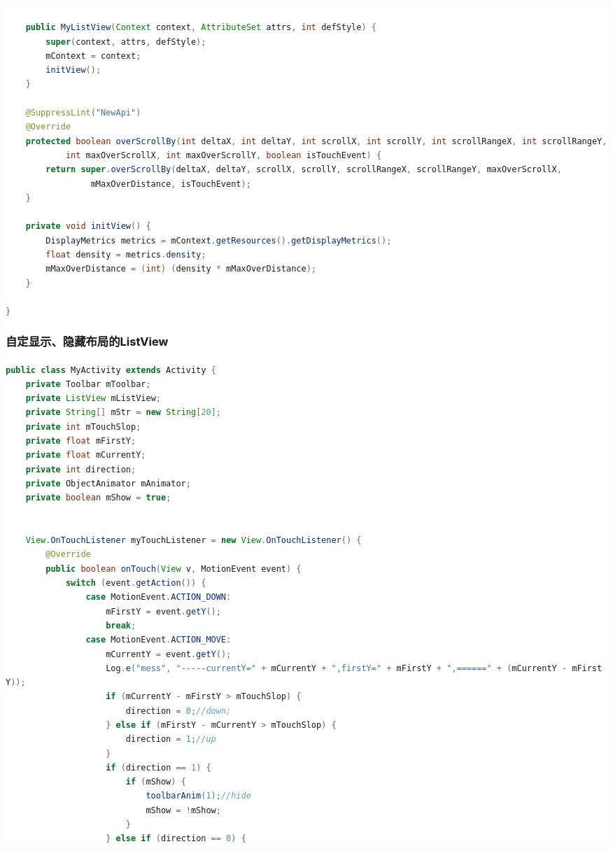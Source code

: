 ```java

    public MyListView(Context context, AttributeSet attrs, int defStyle) {
        super(context, attrs, defStyle);
        mContext = context;
        initView();
    }

    @SuppressLint("NewApi")
    @Override
    protected boolean overScrollBy(int deltaX, int deltaY, int scrollX, int scrollY, int scrollRangeX, int scrollRangeY,
            int maxOverScrollX, int maxOverScrollY, boolean isTouchEvent) {
        return super.overScrollBy(deltaX, deltaY, scrollX, scrollY, scrollRangeX, scrollRangeY, maxOverScrollX,
                 mMaxOverDistance, isTouchEvent);
    }

    private void initView() {
        DisplayMetrics metrics = mContext.getResources().getDisplayMetrics();
        float density = metrics.density;
        mMaxOverDistance = (int) (density * mMaxOverDistance);
    }

}
```

### 自定显示、隐藏布局的ListView

```java
public class MyActivity extends Activity {
    private Toolbar mToolbar;
    private ListView mListView;
    private String[] mStr = new String[20];
    private int mTouchSlop;
    private float mFirstY;
    private float mCurrentY;
    private int direction;
    private ObjectAnimator mAnimator;
    private boolean mShow = true;


    View.OnTouchListener myTouchListener = new View.OnTouchListener() {
        @Override
        public boolean onTouch(View v, MotionEvent event) {
            switch (event.getAction()) {
                case MotionEvent.ACTION_DOWN:
                    mFirstY = event.getY();
                    break;
                case MotionEvent.ACTION_MOVE:
                    mCurrentY = event.getY();
                    Log.e("mess", "-----currentY=" + mCurrentY + ",firstY=" + mFirstY + ",======" + (mCurrentY - mFirstY));
                    if (mCurrentY - mFirstY > mTouchSlop) {
                        direction = 0;//down;
                    } else if (mFirstY - mCurrentY > mTouchSlop) {
                        direction = 1;//up
                    }
                    if (direction == 1) {
                        if (mShow) {
                            toolbarAnim(1);//hide
                            mShow = !mShow;
                        }
                    } else if (direction == 0) {
```